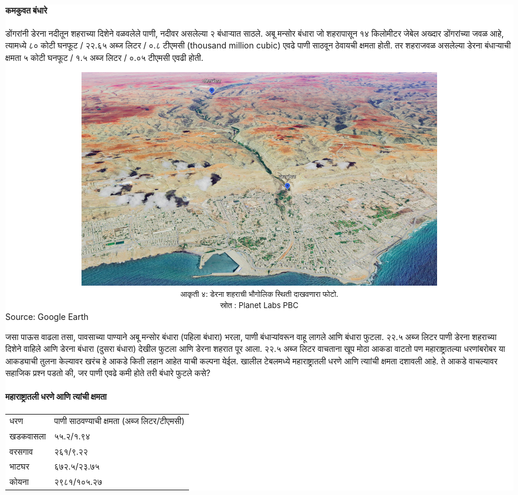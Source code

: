 <H4>कमकुवत बंधारे</H4>

डोंगरांनी डेरना नदीतून शहराच्या दिशेने वळवलेले पाणी, नदीवर असलेल्या २ बंधाऱ्यात साठले. अबू मन्सोर बंधारा जो शहरापासून १४ किलोमीटर जेबेल अख्दार डोंगरांच्या जवळ आहे, त्यामध्ये ८० कोटी घनफूट / २२.६५ अब्ज लिटर / ०.८ टीएमसी (thousand million cubic) एवढे पाणी साठवून ठेवायची क्षमता होती. तर शहराजवळ असलेल्या डेरना बंधाऱ्याची क्षमता ५ कोटी घनफूट / १.५ अब्ज लिटर / ०.०५ टीएमसी एवढी होती. 

<figure style="margin: 0; text-align: center;">
<img src="https://raw.githubusercontent.com/vivek-shilimkar/science-interpreter/main/_images/article-5/image4.png" alt="डेरना शहराची भौगोलिक स्थिती दाखवणारा फोटो." style="width: 70%; height: auto;">
<figcaption style="text-align: center; font-size: small;">
आकृती ४: डेरना शहराची भौगोलिक स्थिती दाखवणारा फोटो. <br> 
स्रोत : Planet Labs PBC
</figcaption>
</figure>
Source: Google Earth 

जसा पाऊस वाढला तसा, पावसाच्या पाण्याने अबू मन्सोर बंधारा (पहिला बंधारा) भरला, पाणी बंधाऱ्यांवरून वाहू लागले आणि बंधारा फुटला. २२.५ अब्ज लिटर पाणी डेरना शहराच्या दिशेने वाहिले आणि डेरना बंधारा (दुसरा बंधारा) देखील फुटला आणि डेरना शहरात पूर आला. २२.५ अब्ज लिटर वाचताना खूप मोठा आकडा वाटतो पण महाराष्ट्रातल्या धरणांबरोबर या आकड्याची तुलना केल्यावर खरंच हे आकडे किती लहान आहेत याची कल्पना येईल. खालील टेबलमध्ये महाराष्ट्रातली धरणे आणि त्याांची क्षमता दशावली आहे. ते आकडे वाचल्यावर सहाजिक प्रश्न पडतो की, जर पाणी एवढे कमी होते तरी बंधारे फुटले कसे? 

<H4>महाराष्ट्रातली धरणे आणि त्यांची क्षमता </H4>

|||
|--|--|
| धरण | पाणी साठवण्याची क्षमता (अब्ज लिटर/टीएमसी) |
| खडकवासला | ५५.२/१.९४ |
| वरसगाव | २६१/९.२२ |
| भाटघर | ६७२.५/२३.७५ |
| कोयना | २९८१/१०५.२७ |
